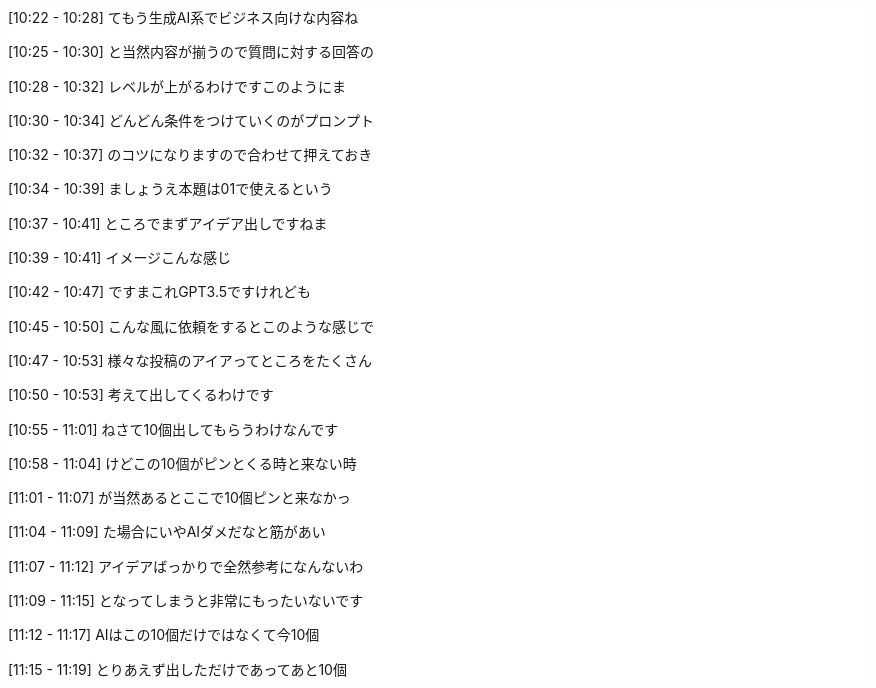 [10:22 - 10:28]
てもう生成AI系でビジネス向けな内容ね

[10:25 - 10:30]
と当然内容が揃うので質問に対する回答の

[10:28 - 10:32]
レベルが上がるわけですこのようにま

[10:30 - 10:34]
どんどん条件をつけていくのがプロンプト

[10:32 - 10:37]
のコツになりますので合わせて押えておき

[10:34 - 10:39]
ましょうえ本題は01で使えるという

[10:37 - 10:41]
ところでまずアイデア出しですねま

[10:39 - 10:41]
イメージこんな感じ

[10:42 - 10:47]
ですまこれGPT3.5ですけれども

[10:45 - 10:50]
こんな風に依頼をするとこのような感じで

[10:47 - 10:53]
様々な投稿のアイアってところをたくさん

[10:50 - 10:53]
考えて出してくるわけです

[10:55 - 11:01]
ねさて10個出してもらうわけなんです

[10:58 - 11:04]
けどこの10個がピンとくる時と来ない時

[11:01 - 11:07]
が当然あるとここで10個ピンと来なかっ

[11:04 - 11:09]
た場合にいやAIダメだなと筋があい

[11:07 - 11:12]
アイデアばっかりで全然参考になんないわ

[11:09 - 11:15]
となってしまうと非常にもったいないです

[11:12 - 11:17]
AIはこの10個だけではなくて今10個

[11:15 - 11:19]
とりあえず出しただけであってあと10個
